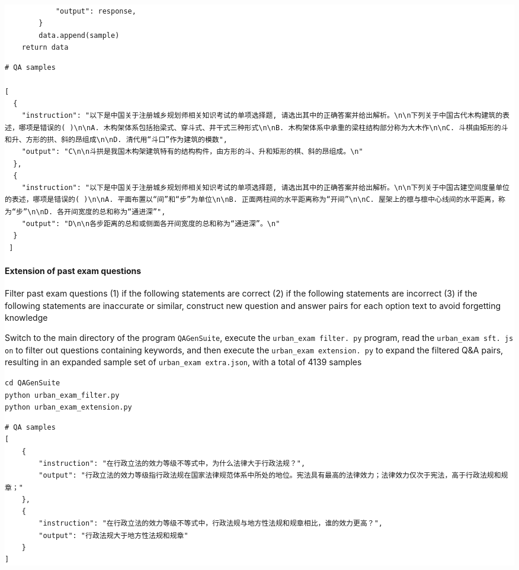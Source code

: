 ```
            "output": response,
        }
        data.append(sample)
    return data
```

```
# QA samples

[
  {
    "instruction": "以下是中国关于注册城乡规划师相关知识考试的单项选择题, 请选出其中的正确答案并给出解析。\n\n下列关于中国古代木构建筑的表述，哪项是错误的( )\n\nA. 木构架体系包括抬梁式、穿斗式、井干式三种形式\n\nB. 木构架体系中承重的梁柱结构部分称为大木作\n\nC. 斗棋由矩形的斗和升、方形的拱、斜的昂组成\n\nD. 清代用“斗口”作为建筑的模数",
    "output": "C\n\n斗拱是我国木构架建筑特有的结构构件，由方形的斗、升和矩形的棋、斜的昂组成。\n"
  },
  {
    "instruction": "以下是中国关于注册城乡规划师相关知识考试的单项选择题, 请选出其中的正确答案并给出解析。\n\n下列关于中国古建空间度量单位的表述，哪项是错误的( )\n\nA. 平面布置以“间”和“步”为单位\n\nB. 正面两柱间的水平距离称为“开间”\n\nC. 屋架上的檩与檩中心线间的水平距离，称为“步”\n\nD. 各开间宽度的总和称为“通进深”",
    "output": "D\n\n各步距离的总和或侧面各开间宽度的总和称为“通进深”。\n"
  }
 ]
```

#### Extension of past exam questions

Filter past exam questions (1) if the following statements are correct (2) if the following statements are incorrect (3) if the following statements are inaccurate or similar, construct new question and answer pairs for each option text to avoid forgetting knowledge

Switch to the main directory of the program `QAGenSuite`, execute the `urban_exam filter. py` program, read the `urban_exam sft. json` to filter out questions containing keywords, and then execute the `urban_exam extension. py` to expand the filtered Q&A pairs, resulting in an expanded sample set of `urban_exam extra.json`, with a total of 4139 samples

```
cd QAGenSuite
python urban_exam_filter.py
python urban_exam_extension.py
```

```
# QA samples
[
    {
        "instruction": "在行政立法的效力等级不等式中，为什么法律大于行政法规？",
        "output": "行政立法的效力等级指行政法规在国家法律规范体系中所处的地位。宪法具有最高的法律效力；法律效力仅次于宪法，高于行政法规和规章；"
    },
    {
        "instruction": "在行政立法的效力等级不等式中，行政法规与地方性法规和规章相比，谁的效力更高？",
        "output": "行政法规大于地方性法规和规章"
    }
]
```
